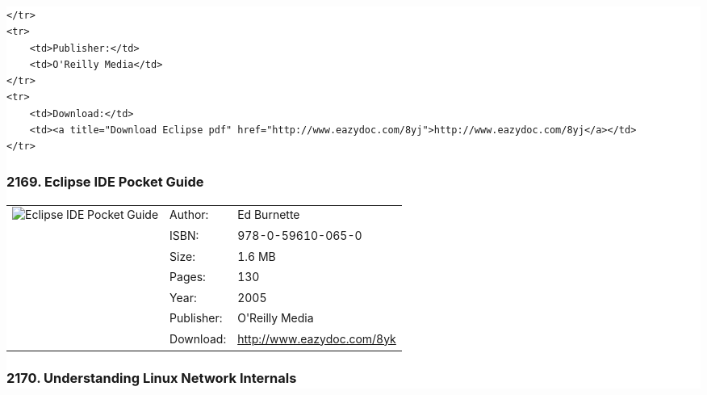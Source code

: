     </tr>
    <tr>
        <td>Publisher:</td>
        <td>O'Reilly Media</td>
    </tr>
    <tr>
        <td>Download:</td>
        <td><a title="Download Eclipse pdf" href="http://www.eazydoc.com/8yj">http://www.eazydoc.com/8yj</a></td>
    </tr>
</table>

### 2169. Eclipse IDE Pocket Guide

<table>
    <tr>
        <td rowspan="7">
            <img alt="Eclipse IDE Pocket Guide" src="http://it-ebooks.info/images/ebooks/3/eclipse_ide_pocket_guide.jpg">
        </td>
        <td>Author:</td>
        <td>Ed Burnette</td>
    </tr>
    <tr>
        <td>ISBN:</td>
        <td>978-0-59610-065-0</td>
    </tr>
    <tr>
        <td>Size:</td>
        <td>1.6 MB</td>
    </tr>
    <tr>
        <td>Pages:</td>
        <td>130</td>
    </tr>
    <tr>
        <td>Year:</td>
        <td>2005</td>
    </tr>
    <tr>
        <td>Publisher:</td>
        <td>O'Reilly Media</td>
    </tr>
    <tr>
        <td>Download:</td>
        <td><a title="Download Eclipse IDE Pocket Guide pdf" href="http://www.eazydoc.com/8yk">http://www.eazydoc.com/8yk</a></td>
    </tr>
</table>

### 2170. Understanding Linux Network Internals
